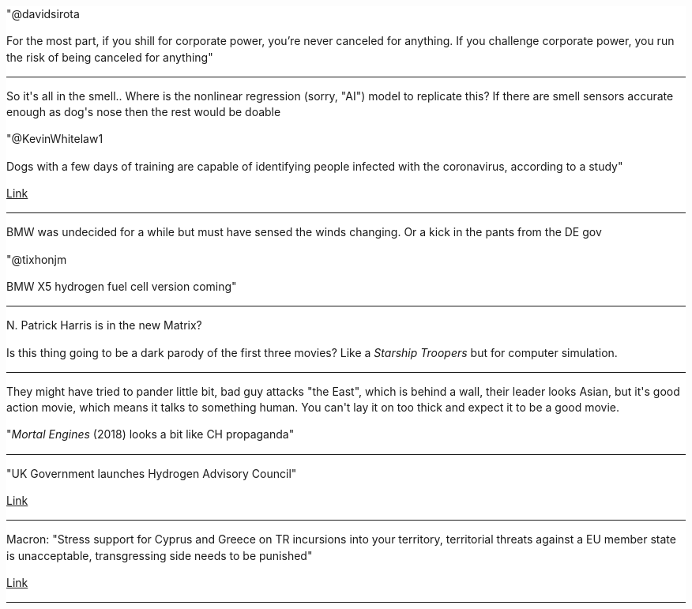 "@davidsirota

For the most part, if you shill for corporate power, you’re never canceled for anything. If you challenge corporate power, you run the risk of being canceled for anything"

---

So it's all in the smell.. Where is the nonlinear regression (sorry,
"AI") model to replicate this? If there are smell sensors accurate
enough as dog's nose then the rest would be doable

"@KevinWhitelaw1

Dogs with a few days of training are capable of identifying people
infected with the coronavirus, according to a study"

[Link](https://twitter.com/KevinWhitelaw1/status/1286665134593769472)

---

BMW was undecided for a while but must have sensed the winds
changing. Or a kick in the pants from the DE gov

"@tixhonjm

BMW X5 hydrogen fuel cell version coming"

---

N. Patrick Harris is in the new Matrix?

Is this thing going to be a dark parody of the first three movies?
Like a *Starship Troopers* but for computer simulation.

---

They might have tried to pander little bit, bad guy attacks "the
East", which is behind a wall, their leader looks Asian, but it's good
action movie, which means it talks to something human. You can't lay
it on too thick and expect it to be a good movie.

"*Mortal Engines* (2018) looks a bit like CH propaganda"

---

"UK Government launches Hydrogen Advisory Council"

[Link](https://www.energyvoice.com/oilandgas/253835/uk-government-launches-hydrogen-advisory-council/)

---

Macron: "Stress support for Cyprus and Greece on TR incursions into
your territory, territorial threats against a EU member state is
unacceptable, transgressing side needs to be punished"

[Link](https://youtu.be/kZu86r-QOjw?t=205)

---

